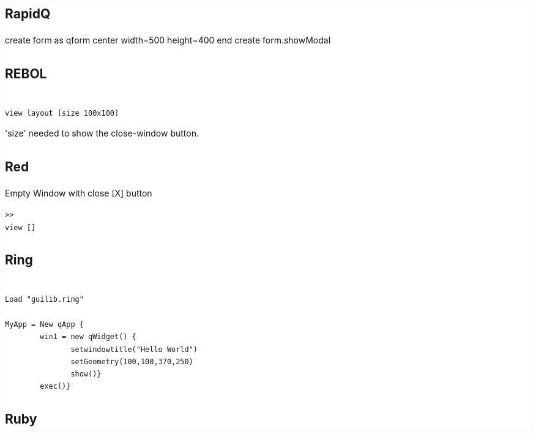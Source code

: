 

## RapidQ

   create form as qform
      center
      width=500
      height=400
   end create
   form.showModal


## REBOL



```REBOL

view layout [size 100x100]

```


'size' needed to show the close-window button.

## Red

Empty Window with close [X] button

```Red
>>
view []

```


## Ring


```ring

Load "guilib.ring"

MyApp = New qApp {
        win1 = new qWidget() {
               setwindowtitle("Hello World")
               setGeometry(100,100,370,250)
               show()}
        exec()}

```



## Ruby
